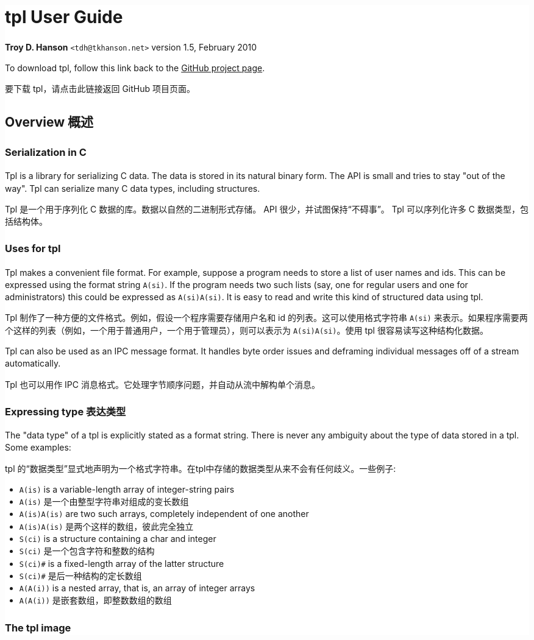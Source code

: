 # tpl User Guide

**Troy D. Hanson**
`<tdh@tkhanson.net>`
version 1.5, February 2010

To download tpl, follow this link back to the [GitHub project page](https://github.com/troydhanson/tpl).

要下载 tpl，请点击此链接返回 GitHub 项目页面。

## Overview 概述

### Serialization in C

Tpl is a library for serializing C data. The data is stored in its natural binary form. The API is small and tries to stay "out of the way". Tpl can serialize many C data types, including structures.

Tpl 是一个用于序列化 C 数据的库。数据以自然的二进制形式存储。 API 很少，并试图保持“不碍事”。 Tpl 可以序列化许多 C 数据类型，包括结构体。

### Uses for tpl

Tpl makes a convenient file format. For example, suppose a program needs to store a list of user names and ids. This can be expressed using the format string `A(si)`. If the program needs two such lists (say, one for regular users and one for administrators) this could be expressed as `A(si)A(si)`. It is easy to read and write this kind of structured data using tpl.

Tpl 制作了一种方便的文件格式。例如，假设一个程序需要存储用户名和 id 的列表。这可以使用格式字符串 `A(si)` 来表示。如果程序需要两个这样的列表（例如，一个用于普通用户，一个用于管理员），则可以表示为 `A(si)A(si)`。使用 tpl 很容易读写这种结构化数据。

Tpl can also be used as an IPC message format. It handles byte order issues and deframing individual messages off of a stream automatically.

Tpl 也可以用作 IPC 消息格式。它处理字节顺序问题，并自动从流中解构单个消息。

### Expressing type 表达类型

The "data type" of a tpl is explicitly stated as a format string. There is never any ambiguity about the type of data stored in a tpl. Some examples:

tpl 的“数据类型”显式地声明为一个格式字符串。在tpl中存储的数据类型从来不会有任何歧义。一些例子:

- `A(is)` is a variable-length array of integer-string pairs
- `A(is)` 是一个由整型字符串对组成的变长数组
- `A(is)A(is)` are two such arrays, completely independent of one another
- `A(is)A(is)` 是两个这样的数组，彼此完全独立
- `S(ci)` is a structure containing a char and integer
- `S(ci)` 是一个包含字符和整数的结构
- `S(ci)#` is a fixed-length array of the latter structure
- `S(ci)#` 是后一种结构的定长数组
- `A(A(i))` is a nested array, that is, an array of integer arrays
- `A(A(i))` 是嵌套数组，即整数数组的数组

### The tpl image
